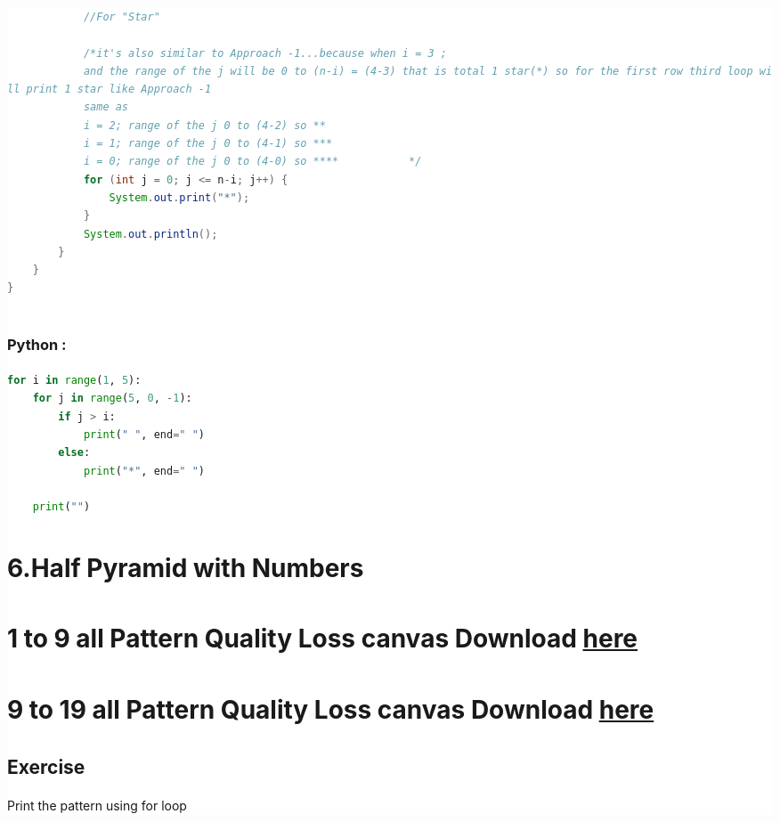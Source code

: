 ```java
            //For "Star"
 
            /*it's also similar to Approach -1...because when i = 3 ;
            and the range of the j will be 0 to (n-i) = (4-3) that is total 1 star(*) so for the first row third loop will print 1 star like Approach -1
            same as
            i = 2; range of the j 0 to (4-2) so **
            i = 1; range of the j 0 to (4-1) so ***
            i = 0; range of the j 0 to (4-0) so ****           */
            for (int j = 0; j <= n-i; j++) {
                System.out.print("*");
            }
            System.out.println();
        }
    }
}
 

```


### Python :


```python
for i in range(1, 5):
    for j in range(5, 0, -1):
        if j > i:
            print(" ", end=" ")
        else:
            print("*", end=" ")
 
    print("")

```

# 6.Half Pyramid with Numbers

# 1 to 9 all Pattern Quality Loss canvas Download [here](https://raw.githubusercontent.com/Subham-Maity/java-python-problem-solving-series/master/Image(ignore)/Total%209%20pattern%20problem%20in%201%20canvas%20.svg)
# 9 to 19 all Pattern Quality Loss canvas Download [here](https://raw.githubusercontent.com/Subham-Maity/java-python-problem-solving-series/master/Image(ignore)/9-19%20all%20pattern%20canvas%20.svg)


## Exercise
Print the pattern using for loop
